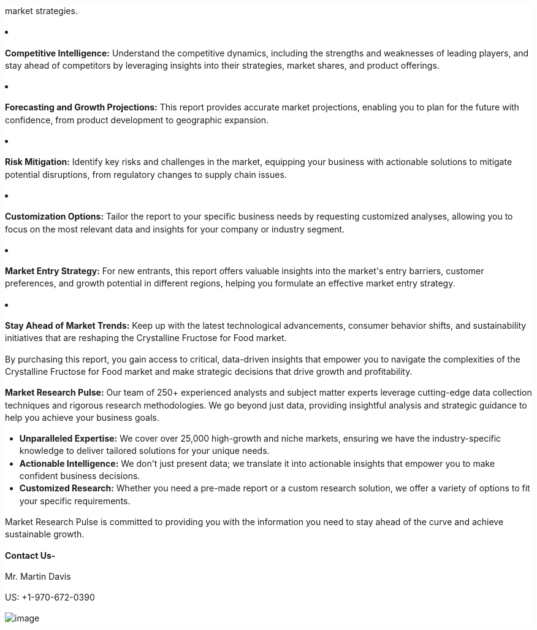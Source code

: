 market strategies.</p></li><li><p><strong>Competitive Intelligence:</strong> Understand the competitive dynamics, including the strengths and weaknesses of leading players, and stay ahead of competitors by leveraging insights into their strategies, market shares, and product offerings.</p></li><li><p><strong>Forecasting and Growth Projections:</strong> This report provides accurate market projections, enabling you to plan for the future with confidence, from product development to geographic expansion.</p></li><li><p><strong>Risk Mitigation:</strong> Identify key risks and challenges in the market, equipping your business with actionable solutions to mitigate potential disruptions, from regulatory changes to supply chain issues.</p></li><li><p><strong>Customization Options:</strong> Tailor the report to your specific business needs by requesting customized analyses, allowing you to focus on the most relevant data and insights for your company or industry segment.</p></li><li><p><strong>Market Entry Strategy:</strong> For new entrants, this report offers valuable insights into the market's entry barriers, customer preferences, and growth potential in different regions, helping you formulate an effective market entry strategy.</p></li><li><p><strong>Stay Ahead of Market Trends:</strong> Keep up with the latest technological advancements, consumer behavior shifts, and sustainability initiatives that are reshaping the Crystalline Fructose for Food market.</p></li></ol><p>By purchasing this report, you gain access to critical, data-driven insights that empower you to navigate the complexities of the Crystalline Fructose for Food market and make strategic decisions that drive growth and profitability.</p><p><strong>Market Research Pulse:</strong>&nbsp;Our team of 250+ experienced analysts and subject matter experts leverage cutting-edge data collection techniques and rigorous research methodologies. We go beyond just data, providing insightful analysis and strategic guidance to help you achieve your business goals.</p><ul><li><strong>Unparalleled Expertise:</strong>&nbsp;We cover over 25,000 high-growth and niche markets, ensuring we have the industry-specific knowledge to deliver tailored solutions for your unique needs.</li><li><strong>Actionable Intelligence:</strong>&nbsp;We don't just present data; we translate it into actionable insights that empower you to make confident business decisions.</li><li><strong>Customized Research:</strong>&nbsp;Whether you need a pre-made report or a custom research solution, we offer a variety of options to fit your specific requirements.</li></ul><p>Market Research Pulse is committed to providing you with the information you need to stay ahead of the curve and achieve sustainable growth.</p><p><strong>Contact Us-</strong></p><p>Mr. Martin Davis</p><p>US: +1-970-672-0390</p>
![image](https://github.com/user-attachments/assets/6b43a05b-33fb-4040-be60-4b1acb7e67fb)

